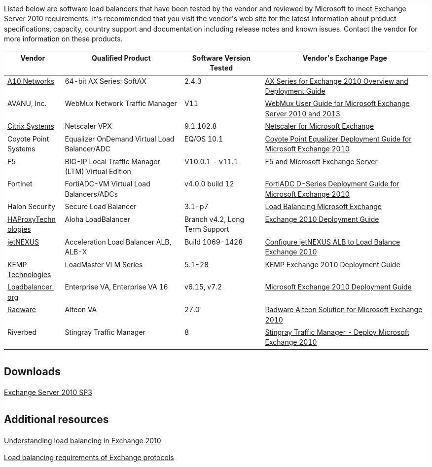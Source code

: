 Listed below are software load balancers that have been tested by the vendor and reviewed by Microsoft to meet Exchange Server 2010 requirements. It's recommended that you visit the vendor's web site for the latest information about product specifications, capacity, country support and documentation including release notes and known issues. Contact the vendor for more information on these products.

|Vendor|Qualified Product|Software Version Tested|Vendor's Exchange Page|
|---------|---------|---------|---------|
|[A10 Networks](http://www.a10networks.com/solutions/application_solutions_microsoft.php)|64-bit AX Series: SoftAX|2.4.3|[AX Series for Exchange 2010 Overview and Deployment Guide](http://www.loadbalancersolutions.com/download/exchange-2010/A10-Exchange-2010-deployment-guide.pdf)|
|AVANU, Inc.|WebMux Network Traffic Manager|V11|[WebMux User Guide for Microsoft Exchange Server 2010 and 2013](http://avanu.com/load-balancing-microsoft-exchange-server)|
|[Citrix Systems](https://www.citrix.com/community.html)|Netscaler VPX|9.1.102.8|[Netscaler for Microsoft Exchange](https://www.citrix.com/community.html)|
|Coyote Point Systems|Equalizer OnDemand Virtual Load Balancer/ADC|EQ/OS 10.1|[Coyote Point Equalizer Deployment Guide for Microsoft Exchange 2010](http://www.coyotepoint.com/files/downloads/DG_MSExchange2010.pdf)|
|[F5](https://f5.com/solutions/applications/microsoft/exchange-server)|BIG-IP Local Traffic Manager (LTM) Virtual Edition|V10.0.1 - v11.1|[F5 and Microsoft Exchange Server](https://f5.com/solutions/applications/microsoft/exchange-server)|
|Fortinet|FortiADC-VM Virtual Load Balancers/ADCs|v4.0.0 build 12|[FortiADC D-Series Deployment Guide for Microsoft Exchange 2010](http://docs.fortinet.com/uploaded/files/1900/FAD-D-MSE2010-DG-V1.pdf)|
|Halon Security|Secure Load Balancer|3.1-p7|[Load Balancing Microsoft Exchange](http://sr.wiki.halon.se/wiki/Load_balancing_Microsoft_Exchange#Exchange_2010)|
|[HAProxyTechnologies](http://www.haproxy.com/solutions/load-balancing-for-microsoft-products/)|Aloha LoadBalancer|Branch v4.2, Long Term Support|[Exchange 2010 Deployment Guide](http://www.haproxy.com/static/media/uploads/eng/resources/an-0050-en-aloha_exchange_2010_deployment_guide.pdf)|
|[jetNEXUS](http://www.jetnexus.com/support/applications/)|Acceleration Load Balancer ALB, ALB-X|Build 1069-1428|[Configure jetNEXUS ALB to Load Balance Exchange 2010](http://www.jetnexus.com/support/applications/microsoft-exchange/)|
|[KEMP Technologies](http://kemptechnologies.com/)|LoadMaster VLM  Series|5.1-28|[KEMP Exchange 2010 Deployment Guide](http://kemptechnologies.com/files/downloads/documentation/5.1/KEMP_Exchange_2010_Deployment_Guide_5_1.pdf)|
|[Loadbalancer.org](http://www.loadbalancer.org/microsoft.php)|Enterprise VA, Enterprise VA 16|v6.15, v7.2|[Microsoft Exchange 2010 Deployment Guide](http://pdfs.loadbalancer.org/Microsoft_Exchange_2010_Deployment_Guide.pdf)|
|[Radware](http://www.radware.com/)|Alteon VA|27.0|[Radware Alteon Solution for Microsoft Exchange 2010](http://portals.radware.com/workarea/showcontent.aspx?ID=8293)|
|Riverbed|Stingray Traffic Manager|8|[Stingray Traffic Manager - Deploy Microsoft Exchange 2010](http://community.brocade.com/t5/vADC-Docs/Stingray-Traffic-Manager-Solution-Guide-Microsoft-Exchange-2010/ta-p/73873)|

## Downloads

[Exchange Server 2010 SP3](https://www.microsoft.com/download/details.aspx?id=36768)

## Additional resources

[Understanding load balancing in Exchange 2010](/previous-versions/office/exchange-server-2010/ff625247(v=exchg.141))

[Load balancing requirements of Exchange protocols](/previous-versions/office/exchange-server-2010/ff625248(v=exchg.141))